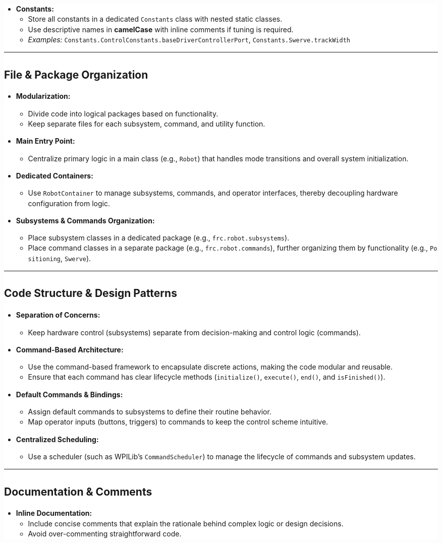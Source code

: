 - **Constants:**  
  - Store all constants in a dedicated `Constants` class with nested static classes.
  - Use descriptive names in **camelCase** with inline comments if tuning is required.
  - _Examples:_ `Constants.ControlConstants.baseDriverControllerPort`, `Constants.Swerve.trackWidth`

---

## File & Package Organization

- **Modularization:**  
  - Divide code into logical packages based on functionality.  
  - Keep separate files for each subsystem, command, and utility function.

- **Main Entry Point:**  
  - Centralize primary logic in a main class (e.g., `Robot`) that handles mode transitions and overall system initialization.

- **Dedicated Containers:**  
  - Use `RobotContainer` to manage subsystems, commands, and operator interfaces, thereby decoupling hardware configuration from logic.

- **Subsystems & Commands Organization:**  
  - Place subsystem classes in a dedicated package (e.g., `frc.robot.subsystems`).
  - Place command classes in a separate package (e.g., `frc.robot.commands`), further organizing them by functionality (e.g., `Positioning`, `Swerve`).

---

## Code Structure & Design Patterns

- **Separation of Concerns:**  
  - Keep hardware control (subsystems) separate from decision-making and control logic (commands).

- **Command-Based Architecture:**  
  - Use the command-based framework to encapsulate discrete actions, making the code modular and reusable.
  - Ensure that each command has clear lifecycle methods (`initialize()`, `execute()`, `end()`, and `isFinished()`).

- **Default Commands & Bindings:**  
  - Assign default commands to subsystems to define their routine behavior.
  - Map operator inputs (buttons, triggers) to commands to keep the control scheme intuitive.

- **Centralized Scheduling:**  
  - Use a scheduler (such as WPILib’s `CommandScheduler`) to manage the lifecycle of commands and subsystem updates.

---

## Documentation & Comments

- **Inline Documentation:**  
  - Include concise comments that explain the rationale behind complex logic or design decisions.
  - Avoid over-commenting straightforward code.
